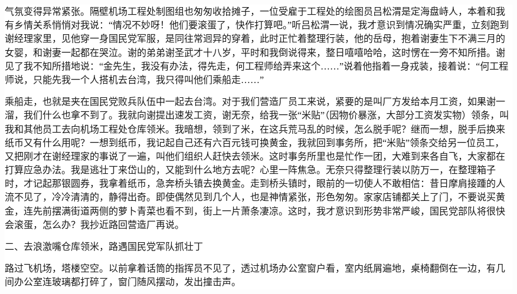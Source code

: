   <font size="3">
   <span lang="ZH-CN" style="font-family:宋体;mso-ascii-font-family:
Calibri;mso-ascii-theme-font:minor-latin;mso-fareast-font-family:宋体;mso-fareast-theme-font:
minor-fareast">
    气氛变得异常紧张。隔壁机场工程处制图组也匆匆收拾摊子，一位受雇于工程处的绘图员吕松渭是定海盘峙人，本着和我有乡情关系悄悄对我说：“情况不妙呀！他们要滚蛋了，快作打算吧。”听吕松渭一说，我才意识到情况确实严重，立刻跑到谢经理家里，见他穿一身国民党军服，是同往常迥异的穿着，此时正忙着整理行装，他的岳母，抱着谢妻生下不满三月的女婴，和谢妻一起都在哭泣。谢的弟弟谢圣武才十八岁，平时和我倒说得来，整日嘻嘻哈哈，这时愣在一旁不知所措。谢见了我不知所措地说：“金先生，我没有办法，得先走，何工程师给弄来这个……”说着他指着一身戎装，接着说：“何工程师说，只能先我一个人搭机去台湾，我只得叫他们乘船走……”
   </span>
   <o:p>
   </o:p>
  </font>
 </p>
 <p class="MsoNormal">
  <o:p>
   <font size="3">
   </font>
  </o:p>
 </p>
 <p class="MsoNormal">
  <font size="3">
   <span lang="ZH-CN" style="font-family:宋体;mso-ascii-font-family:
Calibri;mso-ascii-theme-font:minor-latin;mso-fareast-font-family:宋体;mso-fareast-theme-font:
minor-fareast">
    乘船走，也就是夹在国民党败兵队伍中一起去台湾。对于我们营造厂员工来说，紧要的是叫厂方发给本月工资，如果谢一溜，我们什么也拿不到了。我就向谢提出速发工资，谢无奈，给我一张“米贴”（因物价暴涨，大部分工资发实物）领条，叫我和其他员工去向机场工程处仓库领米。我暗想，领到了米，在这兵荒马乱的时候，怎么脱手呢？继而一想，脱手后换来纸币又有什么用呢？一想到纸币，我记起自己还有六百元钱可换黄金，我就回到事务所，把“米贴”领条交给另一位员工，又把刚才在谢经理家的事说了一遍，叫他们组织人赶快去领米。这时事务所里也是忙作一团，大难到来各自飞，大家都在打算应急办法。我是逃壮丁来岱山的，又能到什么地方去呢？心里一阵焦急。无奈只得整理行装以防万一，在整理箱子时，才记起那银圆券，我拿着纸币，急奔桥头镇去换黄金。走到桥头镇时，眼前的一切使人不敢相信：昔日摩肩接踵的人流不见了，冷冷清清的，静得出奇。即使偶然见到几个人，也是神情紧张，形色匆匆。家家店铺都关上了门，不要说买黄金，连先前摆满街道两侧的萝卜青菜也看不到，街上一片萧条凄凉。这时，我才意识到形势非常严峻，国民党部队将很快会滚蛋，怎么办？我抄近路回营造厂再说。
   </span>
   <o:p>
   </o:p>
  </font>
 </p>
 <p class="MsoNormal">
  <o:p>
   <font size="3">
   </font>
  </o:p>
 </p>
 <p class="MsoNormal">
  <font size="3">
   <span lang="ZH-CN" style="font-family:宋体;mso-ascii-font-family:
Calibri;mso-ascii-theme-font:minor-latin;mso-fareast-font-family:宋体;mso-fareast-theme-font:
minor-fareast">
    二、去浪激嘴仓库领米，路遇国民党军队抓壮丁
   </span>
   <o:p>
   </o:p>
  </font>
 </p>
 <p class="MsoNormal">
  <o:p>
   <font size="3">
   </font>
  </o:p>
 </p>
 <p class="MsoNormal">
  <font size="3">
   <span lang="ZH-CN" style="font-family:宋体;mso-ascii-font-family:
Calibri;mso-ascii-theme-font:minor-latin;mso-fareast-font-family:宋体;mso-fareast-theme-font:
minor-fareast">
    路过飞机场，塔楼空空。以前拿着话筒的指挥员不见了，透过机场办公室窗户看，室内纸屑遍地，桌椅翻倒在一边，有几间办公室连玻璃都打碎了，窗门随风摆动，发出撞击声。
   </span>
   <o:p>